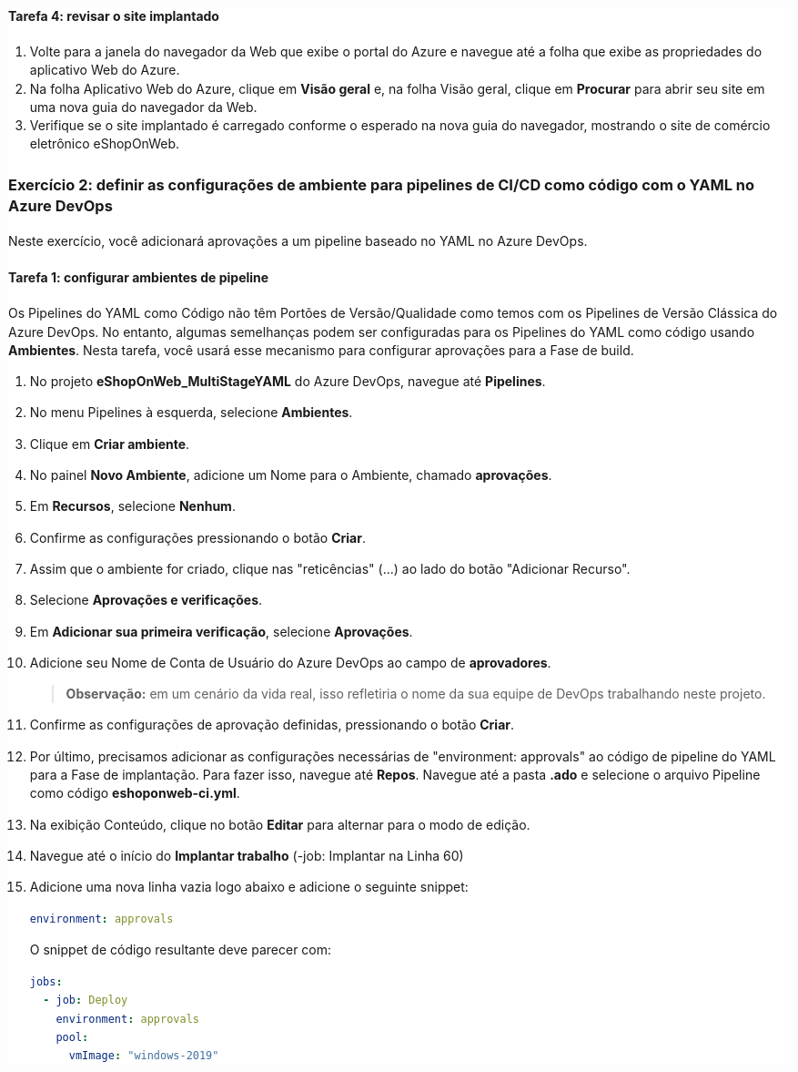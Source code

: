 #### Tarefa 4: revisar o site implantado

1. Volte para a janela do navegador da Web que exibe o portal do Azure e navegue até a folha que exibe as propriedades do aplicativo Web do Azure.
1. Na folha Aplicativo Web do Azure, clique em **Visão geral** e, na folha Visão geral, clique em **Procurar** para abrir seu site em uma nova guia do navegador da Web.
1. Verifique se o site implantado é carregado conforme o esperado na nova guia do navegador, mostrando o site de comércio eletrônico eShopOnWeb.

### Exercício 2: definir as configurações de ambiente para pipelines de CI/CD como código com o YAML no Azure DevOps

Neste exercício, você adicionará aprovações a um pipeline baseado no YAML no Azure DevOps.

#### Tarefa 1: configurar ambientes de pipeline

Os Pipelines do YAML como Código não têm Portões de Versão/Qualidade como temos com os Pipelines de Versão Clássica do Azure DevOps. No entanto, algumas semelhanças podem ser configuradas para os Pipelines do YAML como código usando **Ambientes**. Nesta tarefa, você usará esse mecanismo para configurar aprovações para a Fase de build.

1. No projeto **eShopOnWeb_MultiStageYAML** do Azure DevOps, navegue até **Pipelines**.
1. No menu Pipelines à esquerda, selecione **Ambientes**.
1. Clique em **Criar ambiente**.
1. No painel **Novo Ambiente**, adicione um Nome para o Ambiente, chamado **aprovações**.
1. Em **Recursos**, selecione **Nenhum**.
1. Confirme as configurações pressionando o botão **Criar**.
1. Assim que o ambiente for criado, clique nas "reticências" (...) ao lado do botão "Adicionar Recurso".
1. Selecione **Aprovações e verificações**.
1. Em **Adicionar sua primeira verificação**, selecione **Aprovações**.
1. Adicione seu Nome de Conta de Usuário do Azure DevOps ao campo de **aprovadores**.

   > **Observação:** em um cenário da vida real, isso refletiria o nome da sua equipe de DevOps trabalhando neste projeto.

1. Confirme as configurações de aprovação definidas, pressionando o botão **Criar**.
1. Por último, precisamos adicionar as configurações necessárias de "environment: approvals" ao código de pipeline do YAML para a Fase de implantação. Para fazer isso, navegue até **Repos**. Navegue até a pasta **.ado** e selecione o arquivo Pipeline como código **eshoponweb-ci.yml**.
1. Na exibição Conteúdo, clique no botão **Editar** para alternar para o modo de edição.
1. Navegue até o início do **Implantar trabalho** (-job: Implantar na Linha 60)
1. Adicione uma nova linha vazia logo abaixo e adicione o seguinte snippet:

   ```yaml
   environment: approvals
   ```

   O snippet de código resultante deve parecer com:

   ```yaml
   jobs:
     - job: Deploy
       environment: approvals
       pool:
         vmImage: "windows-2019"
   ```
